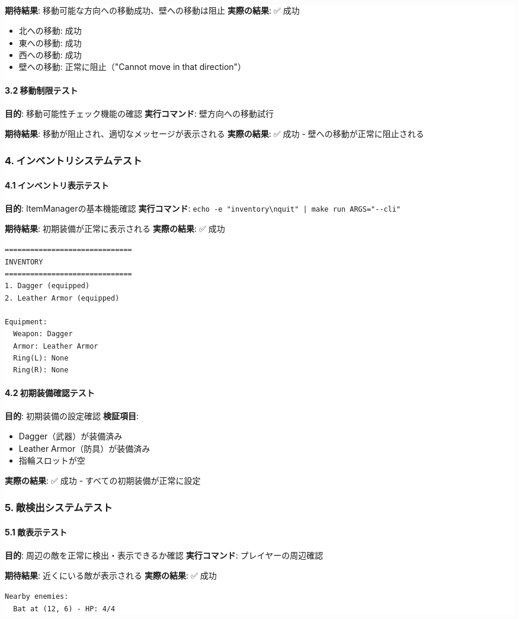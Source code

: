 **期待結果**: 移動可能な方向への移動成功、壁への移動は阻止
**実際の結果**: ✅ 成功
- 北への移動: 成功
- 東への移動: 成功
- 西への移動: 成功
- 壁への移動: 正常に阻止（"Cannot move in that direction"）

#### 3.2 移動制限テスト
**目的**: 移動可能性チェック機能の確認
**実行コマンド**: 壁方向への移動試行

**期待結果**: 移動が阻止され、適切なメッセージが表示される
**実際の結果**: ✅ 成功 - 壁への移動が正常に阻止される

### 4. インベントリシステムテスト

#### 4.1 インベントリ表示テスト
**目的**: ItemManagerの基本機能確認
**実行コマンド**: `echo -e "inventory\nquit" | make run ARGS="--cli"`

**期待結果**: 初期装備が正常に表示される
**実際の結果**: ✅ 成功
```
==============================
INVENTORY
==============================
1. Dagger (equipped)
2. Leather Armor (equipped)

Equipment:
  Weapon: Dagger
  Armor: Leather Armor
  Ring(L): None
  Ring(R): None
```

#### 4.2 初期装備確認テスト
**目的**: 初期装備の設定確認
**検証項目**:
- Dagger（武器）が装備済み
- Leather Armor（防具）が装備済み
- 指輪スロットが空

**実際の結果**: ✅ 成功 - すべての初期装備が正常に設定

### 5. 敵検出システムテスト

#### 5.1 敵表示テスト
**目的**: 周辺の敵を正常に検出・表示できるか確認
**実行コマンド**: プレイヤーの周辺確認

**期待結果**: 近くにいる敵が表示される
**実際の結果**: ✅ 成功
```
Nearby enemies:
  Bat at (12, 6) - HP: 4/4
```
